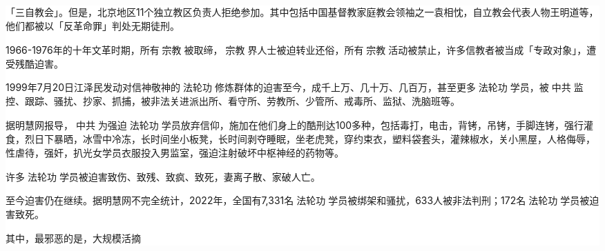   「三自教会」。但是，北京地区11个独立教区负责人拒绝参加。其中包括中国基督教家庭教会领袖之一袁相忱，自立教会代表人物王明道等，他们都被以「反革命罪」判处无期徒刑。
 </p>
 <p>
  1966-1976年的十年文革时期，所有
  <ok href="/term/1004">
   宗教
  </ok>
  被取缔，
  <ok href="/term/1004">
   宗教
  </ok>
  界人士被迫转业还俗，所有
  <ok href="/term/1004">
   宗教
  </ok>
  活动被禁止，许多信教者被当成「专政对象」，遭受残酷迫害。
 </p>
 <p>
  1999年7月20日江泽民发动对信神敬神的
  <ok href="/term/968">
   法轮功
  </ok>
  修炼群体的迫害至今，成千上万、几十万、几百万，甚至更多
  <ok href="/term/968">
   法轮功
  </ok>
  学员，被
  <ok href="/term/1059">
   中共
  </ok>
  监控、跟踪、骚扰、抄家、抓捕，被非法关进派出所、看守所、劳教所、少管所、戒毒所、监狱、洗脑班等。
 </p>
 <p>
  据明慧网报导，
  <ok href="/term/1059">
   中共
  </ok>
  为强迫
  <ok href="/term/968">
   法轮功
  </ok>
  学员放弃信仰，施加在他们身上的酷刑达100多种，包括毒打，电击，背铐，吊铐，手脚连铐，强行灌食，烈日下暴晒，冰雪中冷冻，长时间坐小板凳，长时间剥夺睡眠，坐老虎凳，穿约束衣，塑料袋套头，灌辣椒水，关小黑屋，人格侮辱，性虐待，强奸，扒光女学员衣服投入男监室，强迫注射破坏中枢神经的药物等。
 </p>
 <p>
  许多
  <ok href="/term/968">
   法轮功
  </ok>
  学员被迫害致伤、致残、致疯、致死，妻离子散、家破人亡。
 </p>
 <p>
  至今迫害仍在继续。据明慧网不完全统计，2022年，全国有7,331名
  <ok href="/term/968">
   法轮功
  </ok>
  学员被绑架和骚扰，633人被非法判刑；172名
  <ok href="/term/968">
   法轮功
  </ok>
  学员被迫害致死。
 </p>
 <p>
  其中，最邪恶的是，大规模活摘